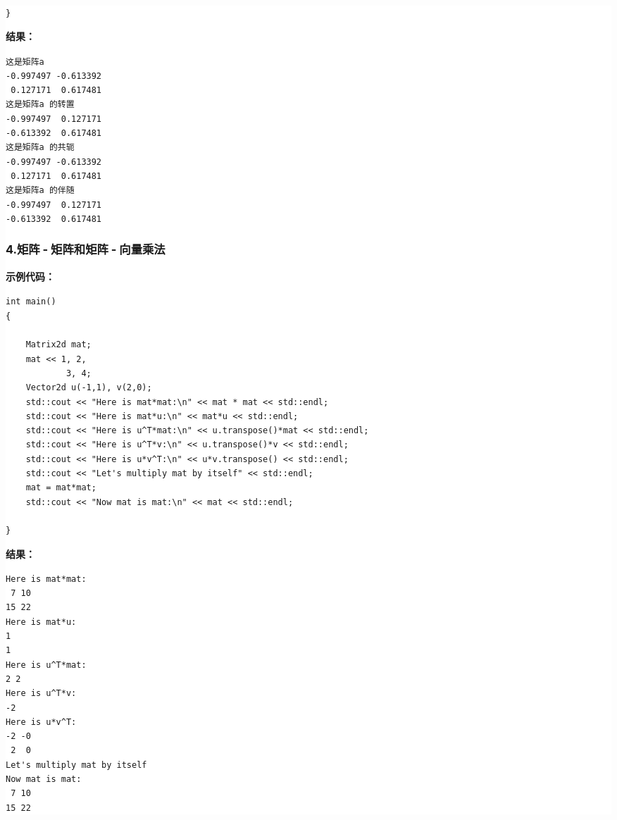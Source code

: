     }

**结果：**

    这是矩阵a
    -0.997497 -0.613392
     0.127171  0.617481
    这是矩阵a 的转置
    -0.997497  0.127171
    -0.613392  0.617481
    这是矩阵a 的共轭
    -0.997497 -0.613392
     0.127171  0.617481
    这是矩阵a 的伴随
    -0.997497  0.127171
    -0.613392  0.617481


### **4.矩阵 - 矩阵和矩阵 - 向量乘法**

**示例代码：**

    int main()
    {
    
        Matrix2d mat;
        mat << 1, 2,
                3, 4;
        Vector2d u(-1,1), v(2,0);
        std::cout << "Here is mat*mat:\n" << mat * mat << std::endl;
        std::cout << "Here is mat*u:\n" << mat*u << std::endl;
        std::cout << "Here is u^T*mat:\n" << u.transpose()*mat << std::endl;
        std::cout << "Here is u^T*v:\n" << u.transpose()*v << std::endl;
        std::cout << "Here is u*v^T:\n" << u*v.transpose() << std::endl;
        std::cout << "Let's multiply mat by itself" << std::endl;
        mat = mat*mat;
        std::cout << "Now mat is mat:\n" << mat << std::endl;
    
    }

**结果：**

    Here is mat*mat:
     7 10
    15 22
    Here is mat*u:
    1
    1
    Here is u^T*mat:
    2 2
    Here is u^T*v:
    -2
    Here is u*v^T:
    -2 -0
     2  0
    Let's multiply mat by itself
    Now mat is mat:
     7 10
    15 22
